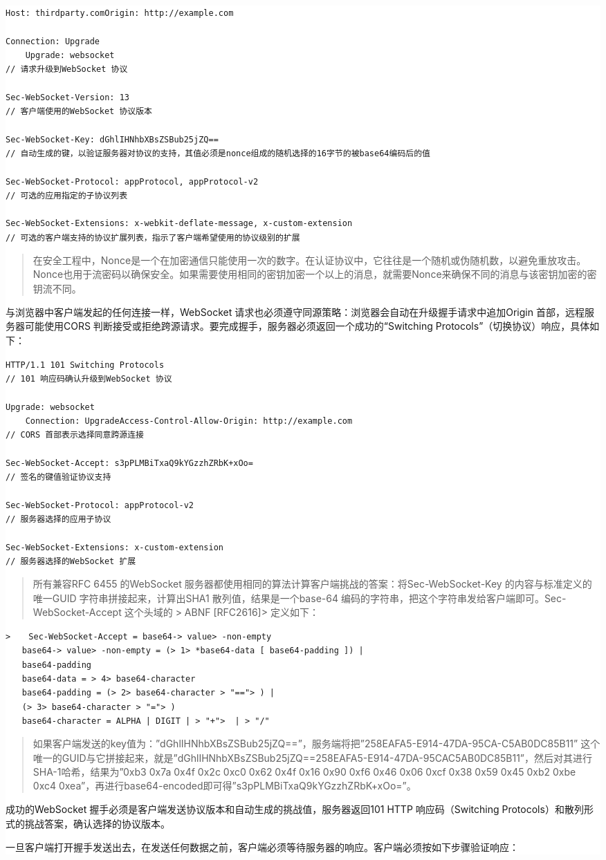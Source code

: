     Host: thirdparty.comOrigin: http://example.com  
      
    Connection: Upgrade 
        Upgrade: websocket   
    // 请求升级到WebSocket 协议  
      
    Sec-WebSocket-Version: 13   
    // 客户端使用的WebSocket 协议版本  
      
    Sec-WebSocket-Key: dGhlIHNhbXBsZSBub25jZQ==   
    // 自动生成的键，以验证服务器对协议的支持，其值必须是nonce组成的随机选择的16字节的被base64编码后的值  
      
    Sec-WebSocket-Protocol: appProtocol, appProtocol-v2   
    // 可选的应用指定的子协议列表  
      
    Sec-WebSocket-Extensions: x-webkit-deflate-message, x-custom-extension   
    // 可选的客户端支持的协议扩展列表，指示了客户端希望使用的协议级别的扩展

> 在安全工程中，Nonce是一个在加密通信只能使用一次的数字。在认证协议中，它往往是一个随机或伪随机数，以避免重放攻击。Nonce也用于流密码以确保安全。如果需要使用相同的密钥加密一个以上的消息，就需要Nonce来确保不同的消息与该密钥加密的密钥流不同。

与浏览器中客户端发起的任何连接一样，WebSocket 请求也必须遵守同源策略：浏览器会自动在升级握手请求中追加Origin 首部，远程服务器可能使用CORS 判断接受或拒绝跨源请求。要完成握手，服务器必须返回一个成功的“Switching Protocols”（切换协议）响应，具体如下：

    HTTP/1.1 101 Switching Protocols   
    // 101 响应码确认升级到WebSocket 协议  
      
    Upgrade: websocket
        Connection: UpgradeAccess-Control-Allow-Origin: http://example.com   
    // CORS 首部表示选择同意跨源连接  
      
    Sec-WebSocket-Accept: s3pPLMBiTxaQ9kYGzzhZRbK+xOo=   
    // 签名的键值验证协议支持  
      
    Sec-WebSocket-Protocol: appProtocol-v2   
    // 服务器选择的应用子协议  
      
    Sec-WebSocket-Extensions: x-custom-extension   
    // 服务器选择的WebSocket 扩展

> 所有兼容RFC 6455 的WebSocket 服务器都使用相同的算法计算客户端挑战的答案：将Sec-WebSocket-Key 的内容与标准定义的唯一GUID 字符串拼接起来，计算出SHA1 散列值，结果是一个base-64 编码的字符串，把这个字符串发给客户端即可。Sec-WebSocket-Accept 这个头域的 > ABNF [RFC2616]> 定义如下：

    > 　 Sec-WebSocket-Accept = base64-> value> -non-empty
    　　base64-> value> -non-empty = (> 1> *base64-data [ base64-padding ]) |
    　　base64-padding
    　　base64-data = > 4> base64-character
    　　base64-padding = (> 2> base64-character > "=="> ) | 
    　　(> 3> base64-character > "="> )
    　　base64-character = ALPHA | DIGIT | > "+">  | > "/"

> 如果客户端发送的key值为：”dGhlIHNhbXBsZSBub25jZQ==”，服务端将把”258EAFA5-E914-47DA-95CA-C5AB0DC85B11” 这个唯一的GUID与它拼接起来，就是”dGhlIHNhbXBsZSBub25jZQ==258EAFA5-E914-47DA-95CAC5AB0DC85B11”，然后对其进行SHA-1哈希，结果为”0xb3 0x7a 0x4f 0x2c 0xc0 0x62 0x4f 0x16 0x90 0xf6 0x46 0x06 0xcf 0x38 0x59 0x45 0xb2 0xbe 0xc4 0xea”，再进行base64-encoded即可得”s3pPLMBiTxaQ9kYGzzhZRbK+xOo=”。

成功的WebSocket 握手必须是客户端发送协议版本和自动生成的挑战值，服务器返回101 HTTP 响应码（Switching Protocols）和散列形式的挑战答案，确认选择的协议版本。

一旦客户端打开握手发送出去，在发送任何数据之前，客户端必须等待服务器的响应。客户端必须按如下步骤验证响应：


[0]: https://segmentfault.com/r/1250000008548480?shareId=1210000008548487
[1]: 1460000008548489.png
[2]: 1460000008548490.png
[3]: 1460000008548491.png
